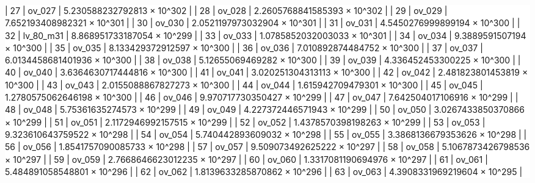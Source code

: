 | 27 | ov_027 | 5.230588232792813 × 10^302 |
| 28 | ov_028 | 2.2605768841585393 × 10^302 |
| 29 | ov_029 | 7.652193408982321 × 10^301 |
| 30 | ov_030 | 2.0521197973032904 × 10^301 |
| 31 | ov_031 | 4.5450276999899194 × 10^300 |
| 32 | lv_80_m31 | 8.868951733187054 × 10^299 |
| 33 | ov_033 | 1.0785852032003033 × 10^301 |
| 34 | ov_034 | 9.3889591507194 × 10^300 |
| 35 | ov_035 | 8.133429372912597 × 10^300 |
| 36 | ov_036 | 7.010892874484752 × 10^300 |
| 37 | ov_037 | 6.0134458681401936 × 10^300 |
| 38 | ov_038 | 5.12655069469282 × 10^300 |
| 39 | ov_039 | 4.336452453300225 × 10^300 |
| 40 | ov_040 | 3.6364630717444816 × 10^300 |
| 41 | ov_041 | 3.020251304313113 × 10^300 |
| 42 | ov_042 | 2.481823801453819 × 10^300 |
| 43 | ov_043 | 2.0155088867827273 × 10^300 |
| 44 | ov_044 | 1.615942709479301 × 10^300 |
| 45 | ov_045 | 1.2780575062646198 × 10^300 |
| 46 | ov_046 | 9.970717730350427 × 10^299 |
| 47 | ov_047 | 7.642504017106916 × 10^299 |
| 48 | ov_048 | 5.75361635274573 × 10^299 |
| 49 | ov_049 | 4.227372446571943 × 10^299 |
| 50 | ov_050 | 3.0267433850370866 × 10^299 |
| 51 | ov_051 | 2.1172946992157515 × 10^299 |
| 52 | ov_052 | 1.4378570398198263 × 10^299 |
| 53 | ov_053 | 9.323610643759522 × 10^298 |
| 54 | ov_054 | 5.740442893609032 × 10^298 |
| 55 | ov_055 | 3.3868136679353626 × 10^298 |
| 56 | ov_056 | 1.8541757090085733 × 10^298 |
| 57 | ov_057 | 9.509073492625222 × 10^297 |
| 58 | ov_058 | 5.1067873426798536 × 10^297 |
| 59 | ov_059 | 2.7668646623012235 × 10^297 |
| 60 | ov_060 | 1.3317081190694976 × 10^297 |
| 61 | ov_061 | 5.484891058548801 × 10^296 |
| 62 | ov_062 | 1.8139633285870862 × 10^296 |
| 63 | ov_063 | 4.3908331969219604 × 10^295 |